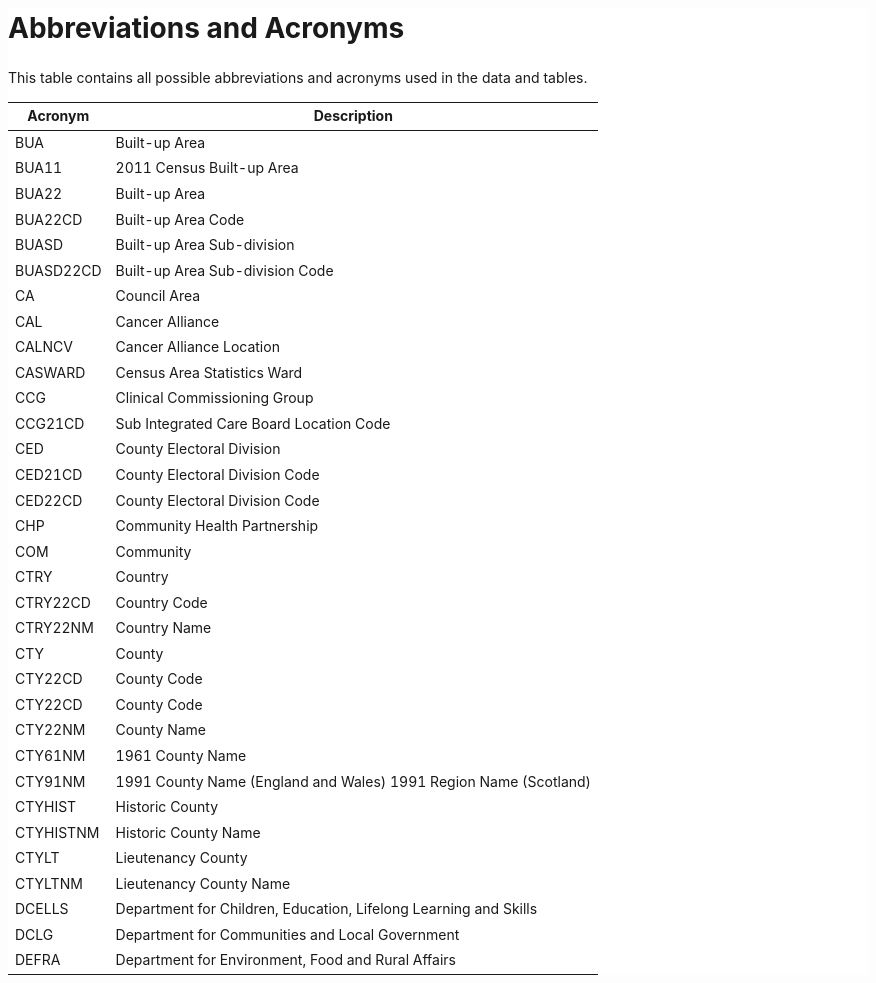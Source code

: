 # Abbreviations and Acronyms

This table contains all possible abbreviations and acronyms used in the data and tables.

| Acronym   | Description                                                      |
| --------- | ---------------------------------------------------------------- |
| BUA       | Built-up Area                                                    |
| BUA11     | 2011 Census Built-up Area                                        |
| BUA22     | Built-up Area                                                    |
| BUA22CD   | Built-up Area Code                                               |
| BUASD     | Built-up Area Sub-division                                       |
| BUASD22CD | Built-up Area Sub-division Code                                  |
| CA        | Council Area                                                     |
| CAL       | Cancer Alliance                                                  |
| CALNCV    | Cancer Alliance Location                                         |
| CASWARD   | Census Area Statistics Ward                                      |
| CCG       | Clinical Commissioning Group                                     |
| CCG21CD   | Sub Integrated Care Board Location Code                          |
| CED       | County Electoral Division                                        |
| CED21CD   | County Electoral Division Code                                   |
| CED22CD   | County Electoral Division Code                                   |
| CHP       | Community Health Partnership                                     |
| COM       | Community                                                        |
| CTRY      | Country                                                          |
| CTRY22CD  | Country Code                                                     |
| CTRY22NM  | Country Name                                                     |
| CTY       | County                                                           |
| CTY22CD   | County Code                                                      |
| CTY22CD   | County Code                                                      |
| CTY22NM   | County Name                                                      |
| CTY61NM   | 1961 County Name                                                 |
| CTY91NM   | 1991 County Name (England and Wales) 1991 Region Name (Scotland) |
| CTYHIST   | Historic County                                                  |
| CTYHISTNM | Historic County Name                                             |
| CTYLT     | Lieutenancy County                                               |
| CTYLTNM   | Lieutenancy County Name                                          |
| DCELLS    | Department for Children, Education, Lifelong Learning and Skills |
| DCLG      | Department for Communities and Local Government                  |
| DEFRA     | Department for Environment, Food and Rural Affairs               |